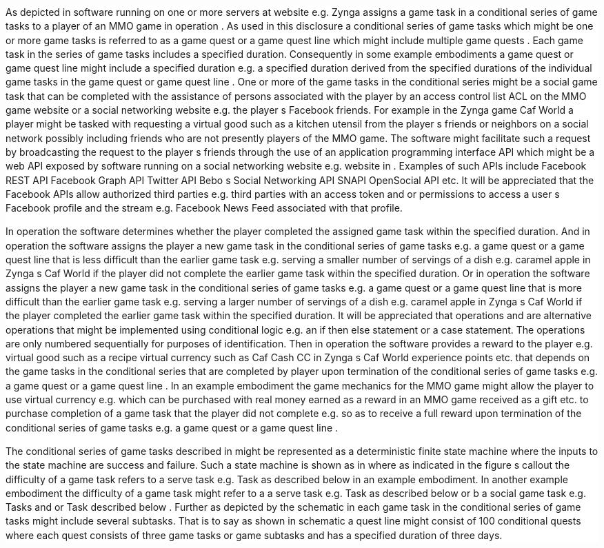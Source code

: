 As depicted in software running on one or more servers at website e.g. Zynga assigns a game task in a conditional series of game tasks to a player of an MMO game in operation . As used in this disclosure a conditional series of game tasks which might be one or more game tasks is referred to as a game quest or a game quest line which might include multiple game quests . Each game task in the series of game tasks includes a specified duration. Consequently in some example embodiments a game quest or game quest line might include a specified duration e.g. a specified duration derived from the specified durations of the individual game tasks in the game quest or game quest line . One or more of the game tasks in the conditional series might be a social game task that can be completed with the assistance of persons associated with the player by an access control list ACL on the MMO game website or a social networking website e.g. the player s Facebook friends. For example in the Zynga game Caf World a player might be tasked with requesting a virtual good such as a kitchen utensil from the player s friends or neighbors on a social network possibly including friends who are not presently players of the MMO game. The software might facilitate such a request by broadcasting the request to the player s friends through the use of an application programming interface API which might be a web API exposed by software running on a social networking website e.g. website in . Examples of such APIs include Facebook REST API Facebook Graph API Twitter API Bebo s Social Networking API SNAPI OpenSocial API etc. It will be appreciated that the Facebook APIs allow authorized third parties e.g. third parties with an access token and or permissions to access a user s Facebook profile and the stream e.g. Facebook News Feed associated with that profile.

In operation the software determines whether the player completed the assigned game task within the specified duration. And in operation the software assigns the player a new game task in the conditional series of game tasks e.g. a game quest or a game quest line that is less difficult than the earlier game task e.g. serving a smaller number of servings of a dish e.g. caramel apple in Zynga s Caf World if the player did not complete the earlier game task within the specified duration. Or in operation the software assigns the player a new game task in the conditional series of game tasks e.g. a game quest or a game quest line that is more difficult than the earlier game task e.g. serving a larger number of servings of a dish e.g. caramel apple in Zynga s Caf World if the player completed the earlier game task within the specified duration. It will be appreciated that operations and are alternative operations that might be implemented using conditional logic e.g. an if then else statement or a case statement. The operations are only numbered sequentially for purposes of identification. Then in operation the software provides a reward to the player e.g. virtual good such as a recipe virtual currency such as Caf Cash CC in Zynga s Caf World experience points etc. that depends on the game tasks in the conditional series that are completed by player upon termination of the conditional series of game tasks e.g. a game quest or a game quest line . In an example embodiment the game mechanics for the MMO game might allow the player to use virtual currency e.g. which can be purchased with real money earned as a reward in an MMO game received as a gift etc. to purchase completion of a game task that the player did not complete e.g. so as to receive a full reward upon termination of the conditional series of game tasks e.g. a game quest or a game quest line .

The conditional series of game tasks described in might be represented as a deterministic finite state machine where the inputs to the state machine are success and failure. Such a state machine is shown as in where as indicated in the figure s callout the difficulty of a game task refers to a serve task e.g. Task as described below in an example embodiment. In another example embodiment the difficulty of a game task might refer to a a serve task e.g. Task as described below or b a social game task e.g. Tasks and or Task described below . Further as depicted by the schematic in each game task in the conditional series of game tasks might include several subtasks. That is to say as shown in schematic a quest line might consist of 100 conditional quests where each quest consists of three game tasks or game subtasks and has a specified duration of three days.
